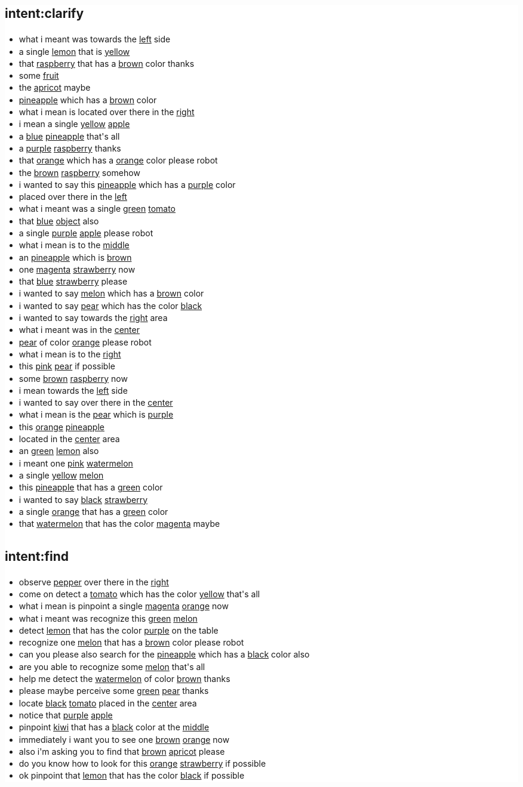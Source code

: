 ## intent:clarify
- what i meant was towards the [left](placement) side
- a single [lemon](object_name) that is [yellow](object_color)
- that [raspberry](object_name) that has a [brown](object_color) color thanks
- some [fruit](undefined_object)
- the [apricot](object_name) maybe
- [pineapple](object_name) which has a [brown](object_color) color
- what i mean is located over there in the [right](placement)
- i mean a single [yellow](object_color) [apple](object_name)
- a [blue](object_color) [pineapple](object_name) that's all
- a [purple](object_color) [raspberry](object_name) thanks
- that [orange](object_name) which has a [orange](object_color) color please robot
- the [brown](object_color) [raspberry](object_name) somehow
- i wanted to say this [pineapple](object_name) which has a [purple](object_color) color
- placed over there in the [left](placement)
- what i meant was a single [green](object_color) [tomato](object_name)
- that [blue](object_color) [object](undefined_object) also
- a single [purple](object_color) [apple](object_name) please robot
- what i mean is to the [middle](placement)
- an [pineapple](object_name) which is [brown](object_color)
- one [magenta](object_color) [strawberry](object_name) now
- that [blue](object_color) [strawberry](object_name) please
- i wanted to say [melon](object_name) which has a [brown](object_color) color
- i wanted to say [pear](object_name) which has the color [black](object_color)
- i wanted to say towards the [right](placement) area
- what i meant was in the [center](placement)
- [pear](object_name) of color [orange](object_color) please robot
- what i mean is to the [right](placement)
- this [pink](object_color) [pear](object_name) if possible
- some [brown](object_color) [raspberry](object_name) now
- i mean towards the [left](placement) side
- i wanted to say over there in the [center](placement)
- what i mean is the [pear](object_name) which is [purple](object_color)
- this [orange](object_color) [pineapple](object_name)
- located in the [center](placement) area
- an [green](object_color) [lemon](object_name) also
- i meant one [pink](object_color) [watermelon](object_name)
- a single [yellow](object_color) [melon](object_name)
- this [pineapple](object_name) that has a [green](object_color) color
- i wanted to say [black](object_color) [strawberry](object_name)
- a single [orange](object_name) that has a [green](object_color) color
- that [watermelon](object_name) that has the color [magenta](object_color) maybe

## intent:find
- observe [pepper](object_name) over there in the [right](placement)
- come on detect a [tomato](object_name) which has the color [yellow](object_color) that's all
- what i mean is pinpoint a single [magenta](object_color) [orange](object_name) now
- what i meant was recognize this [green](object_color) [melon](object_name)
- detect [lemon](object_name) that has the color [purple](object_color) on the table
- recognize one [melon](object_name) that has a [brown](object_color) color please robot
- can you please also search for the [pineapple](object_name) which has a [black](object_color) color also
- are you able to recognize some [melon](object_name) that's all
- help me detect the [watermelon](object_name) of color [brown](object_color) thanks
- please maybe perceive some [green](object_color) [pear](object_name) thanks
- locate [black](object_color) [tomato](object_name) placed in the [center](placement) area
- notice that [purple](object_color) [apple](object_name)
- pinpoint [kiwi](object_name) that has a [black](object_color) color at the [middle](placement)
- immediately i want you to see one [brown](object_color) [orange](object_name) now
- also i'm asking you to find that [brown](object_color) [apricot](object_name) please
- do you know how to look for this [orange](object_color) [strawberry](object_name) if possible
- ok pinpoint that [lemon](object_name) that has the color [black](object_color) if possible